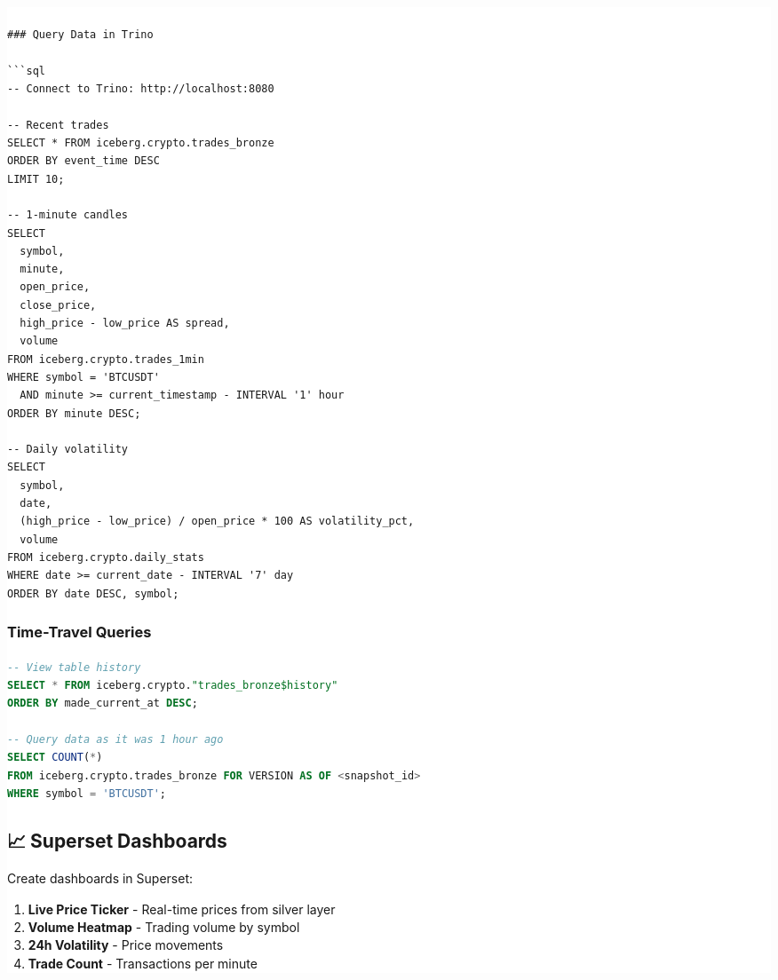 ```

### Query Data in Trino

```sql
-- Connect to Trino: http://localhost:8080

-- Recent trades
SELECT * FROM iceberg.crypto.trades_bronze
ORDER BY event_time DESC
LIMIT 10;

-- 1-minute candles
SELECT 
  symbol,
  minute,
  open_price,
  close_price,
  high_price - low_price AS spread,
  volume
FROM iceberg.crypto.trades_1min
WHERE symbol = 'BTCUSDT'
  AND minute >= current_timestamp - INTERVAL '1' hour
ORDER BY minute DESC;

-- Daily volatility
SELECT 
  symbol,
  date,
  (high_price - low_price) / open_price * 100 AS volatility_pct,
  volume
FROM iceberg.crypto.daily_stats
WHERE date >= current_date - INTERVAL '7' day
ORDER BY date DESC, symbol;
```

### Time-Travel Queries

```sql
-- View table history
SELECT * FROM iceberg.crypto."trades_bronze$history"
ORDER BY made_current_at DESC;

-- Query data as it was 1 hour ago
SELECT COUNT(*) 
FROM iceberg.crypto.trades_bronze FOR VERSION AS OF <snapshot_id>
WHERE symbol = 'BTCUSDT';
```

## 📈 Superset Dashboards

Create dashboards in Superset:
1. **Live Price Ticker** - Real-time prices from silver layer
2. **Volume Heatmap** - Trading volume by symbol
3. **24h Volatility** - Price movements
4. **Trade Count** - Transactions per minute
